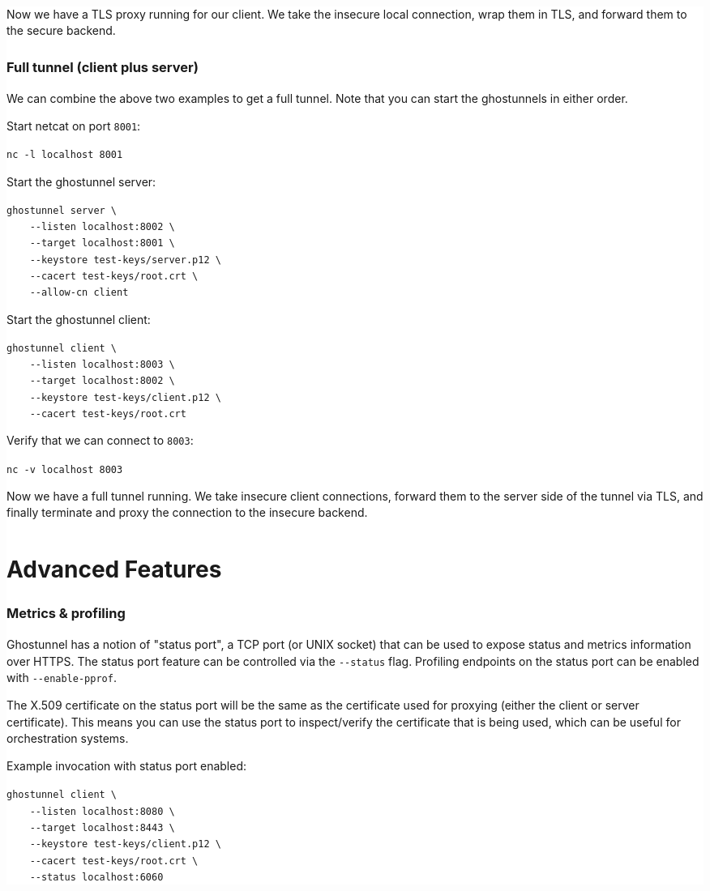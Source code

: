 Now we have a TLS proxy running for our client. We take the insecure local
connection, wrap them in TLS, and forward them to the secure backend.

### Full tunnel (client plus server)

We can combine the above two examples to get a full tunnel. Note that you can
start the ghostunnels in either order.

Start netcat on port `8001`:

    nc -l localhost 8001

Start the ghostunnel server:

    ghostunnel server \
        --listen localhost:8002 \
        --target localhost:8001 \
        --keystore test-keys/server.p12 \
        --cacert test-keys/root.crt \
        --allow-cn client

Start the ghostunnel client:

    ghostunnel client \
        --listen localhost:8003 \
        --target localhost:8002 \
        --keystore test-keys/client.p12 \
        --cacert test-keys/root.crt

Verify that we can connect to `8003`:

    nc -v localhost 8003

Now we have a full tunnel running. We take insecure client connections, 
forward them to the server side of the tunnel via TLS, and finally terminate
and proxy the connection to the insecure backend.

Advanced Features
=================

### Metrics & profiling

Ghostunnel has a notion of "status port", a TCP port (or UNIX socket) that can
be used to expose status and metrics information over HTTPS. The status port
feature can be controlled via the `--status` flag. Profiling endpoints on the
status port can be enabled with `--enable-pprof`.

The X.509 certificate on the status port will be the same as the certificate
used for proxying (either the client or server certificate). This means you can
use the status port to inspect/verify the certificate that is being used, which
can be useful for orchestration systems.

Example invocation with status port enabled:

    ghostunnel client \
        --listen localhost:8080 \
        --target localhost:8443 \
        --keystore test-keys/client.p12 \
        --cacert test-keys/root.crt \
        --status localhost:6060
